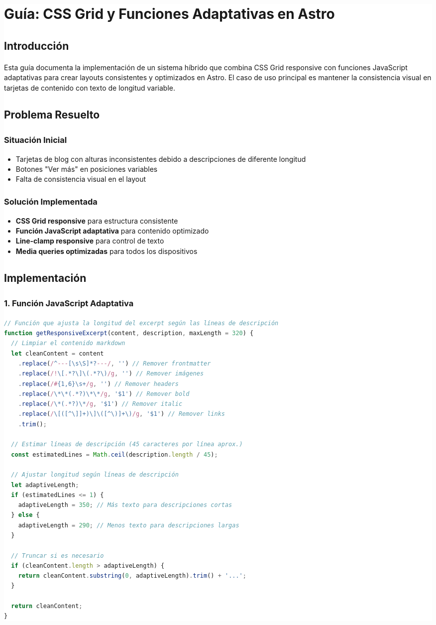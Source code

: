 # Guía: CSS Grid y Funciones Adaptativas en Astro

## Introducción

Esta guía documenta la implementación de un sistema híbrido que combina CSS Grid responsive con funciones JavaScript adaptativas para crear layouts consistentes y optimizados en Astro. El caso de uso principal es mantener la consistencia visual en tarjetas de contenido con texto de longitud variable.

## Problema Resuelto

### Situación Inicial
- Tarjetas de blog con alturas inconsistentes debido a descripciones de diferente longitud
- Botones "Ver más" en posiciones variables
- Falta de consistencia visual en el layout

### Solución Implementada
- **CSS Grid responsive** para estructura consistente
- **Función JavaScript adaptativa** para contenido optimizado
- **Line-clamp responsive** para control de texto
- **Media queries optimizadas** para todos los dispositivos

## Implementación

### 1. Función JavaScript Adaptativa

```javascript
// Función que ajusta la longitud del excerpt según las líneas de descripción
function getResponsiveExcerpt(content, description, maxLength = 320) {
  // Limpiar el contenido markdown
  let cleanContent = content
    .replace(/^---[\s\S]*?---/, '') // Remover frontmatter
    .replace(/!\[.*?\]\(.*?\)/g, '') // Remover imágenes
    .replace(/#{1,6}\s+/g, '') // Remover headers
    .replace(/\*\*(.*?)\*\*/g, '$1') // Remover bold
    .replace(/\*(.*?)\*/g, '$1') // Remover italic
    .replace(/\[([^\]]+)\]\([^\)]+\)/g, '$1') // Remover links
    .trim();

  // Estimar líneas de descripción (45 caracteres por línea aprox.)
  const estimatedLines = Math.ceil(description.length / 45);
  
  // Ajustar longitud según líneas de descripción
  let adaptiveLength;
  if (estimatedLines <= 1) {
    adaptiveLength = 350; // Más texto para descripciones cortas
  } else {
    adaptiveLength = 290; // Menos texto para descripciones largas
  }

  // Truncar si es necesario
  if (cleanContent.length > adaptiveLength) {
    return cleanContent.substring(0, adaptiveLength).trim() + '...';
  }
  
  return cleanContent;
}
```
